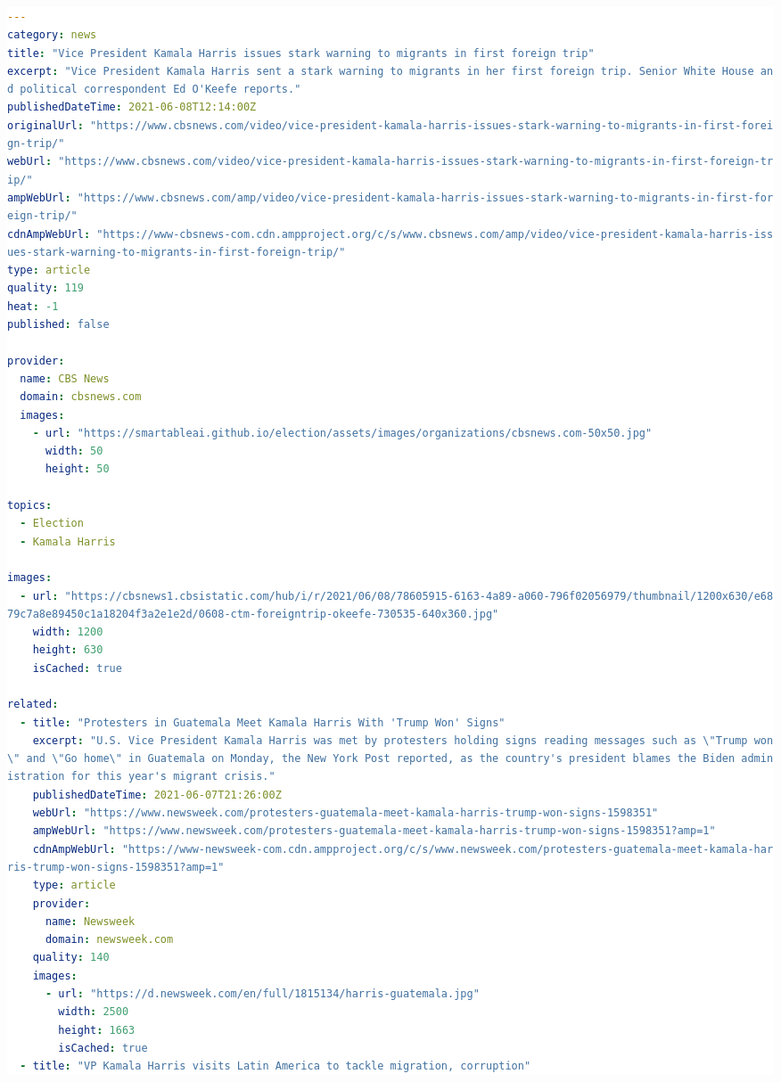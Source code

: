 ```yaml
---
category: news
title: "Vice President Kamala Harris issues stark warning to migrants in first foreign trip"
excerpt: "Vice President Kamala Harris sent a stark warning to migrants in her first foreign trip. Senior White House and political correspondent Ed O'Keefe reports."
publishedDateTime: 2021-06-08T12:14:00Z
originalUrl: "https://www.cbsnews.com/video/vice-president-kamala-harris-issues-stark-warning-to-migrants-in-first-foreign-trip/"
webUrl: "https://www.cbsnews.com/video/vice-president-kamala-harris-issues-stark-warning-to-migrants-in-first-foreign-trip/"
ampWebUrl: "https://www.cbsnews.com/amp/video/vice-president-kamala-harris-issues-stark-warning-to-migrants-in-first-foreign-trip/"
cdnAmpWebUrl: "https://www-cbsnews-com.cdn.ampproject.org/c/s/www.cbsnews.com/amp/video/vice-president-kamala-harris-issues-stark-warning-to-migrants-in-first-foreign-trip/"
type: article
quality: 119
heat: -1
published: false

provider:
  name: CBS News
  domain: cbsnews.com
  images:
    - url: "https://smartableai.github.io/election/assets/images/organizations/cbsnews.com-50x50.jpg"
      width: 50
      height: 50

topics:
  - Election
  - Kamala Harris

images:
  - url: "https://cbsnews1.cbsistatic.com/hub/i/r/2021/06/08/78605915-6163-4a89-a060-796f02056979/thumbnail/1200x630/e6879c7a8e89450c1a18204f3a2e1e2d/0608-ctm-foreigntrip-okeefe-730535-640x360.jpg"
    width: 1200
    height: 630
    isCached: true

related:
  - title: "Protesters in Guatemala Meet Kamala Harris With 'Trump Won' Signs"
    excerpt: "U.S. Vice President Kamala Harris was met by protesters holding signs reading messages such as \"Trump won\" and \"Go home\" in Guatemala on Monday, the New York Post reported, as the country's president blames the Biden administration for this year's migrant crisis."
    publishedDateTime: 2021-06-07T21:26:00Z
    webUrl: "https://www.newsweek.com/protesters-guatemala-meet-kamala-harris-trump-won-signs-1598351"
    ampWebUrl: "https://www.newsweek.com/protesters-guatemala-meet-kamala-harris-trump-won-signs-1598351?amp=1"
    cdnAmpWebUrl: "https://www-newsweek-com.cdn.ampproject.org/c/s/www.newsweek.com/protesters-guatemala-meet-kamala-harris-trump-won-signs-1598351?amp=1"
    type: article
    provider:
      name: Newsweek
      domain: newsweek.com
    quality: 140
    images:
      - url: "https://d.newsweek.com/en/full/1815134/harris-guatemala.jpg"
        width: 2500
        height: 1663
        isCached: true
  - title: "VP Kamala Harris visits Latin America to tackle migration, corruption"
```